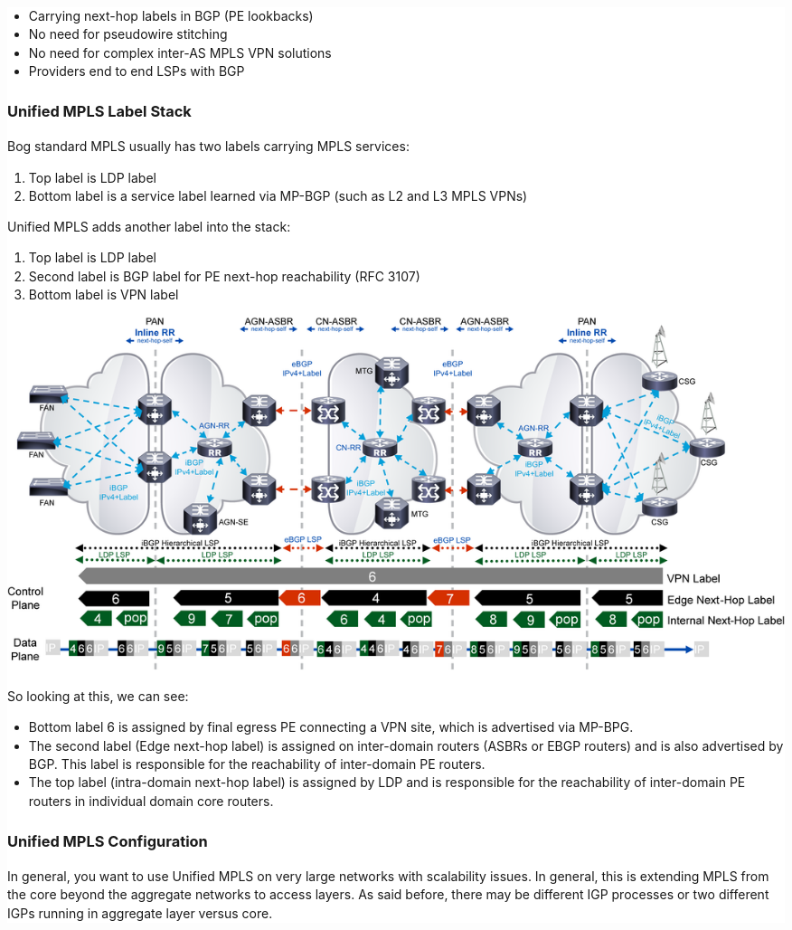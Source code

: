 - Carrying next-hop labels in BGP (PE lookbacks)
- No need for pseudowire stitching
- No need for complex inter-AS MPLS VPN solutions
- Providers end to end LSPs with BGP


### Unified MPLS Label Stack

Bog standard MPLS usually has two labels carrying MPLS services:

1. Top label is LDP label
2. Bottom label is a service label learned via MP-BGP (such as L2 and L3 MPLS VPNs)

Unified MPLS adds another label into the stack:

1. Top label is LDP label
2. Second label is BGP label for PE next-hop reachability (RFC 3107)
3. Bottom label is VPN label

![Screenshot](img/unified-mpls-labels.png)

So looking at this, we can see:

- Bottom label 6 is assigned by final egress PE connecting a VPN site, which is advertised via MP-BPG.
- The second label (Edge next-hop label) is assigned on inter-domain routers (ASBRs or EBGP routers) and is also advertised by BGP. This label is responsible for the reachability of inter-domain PE routers.
- The top label (intra-domain next-hop label) is assigned by LDP and is responsible for the reachability of inter-domain PE routers in individual domain core routers. 

### Unified MPLS Configuration

In general, you want to use Unified MPLS on very large networks with scalability issues. In general, this is extending MPLS from the core beyond the aggregate networks to access layers. As said before, there may be different IGP processes or two different IGPs running in aggregate layer versus core.
